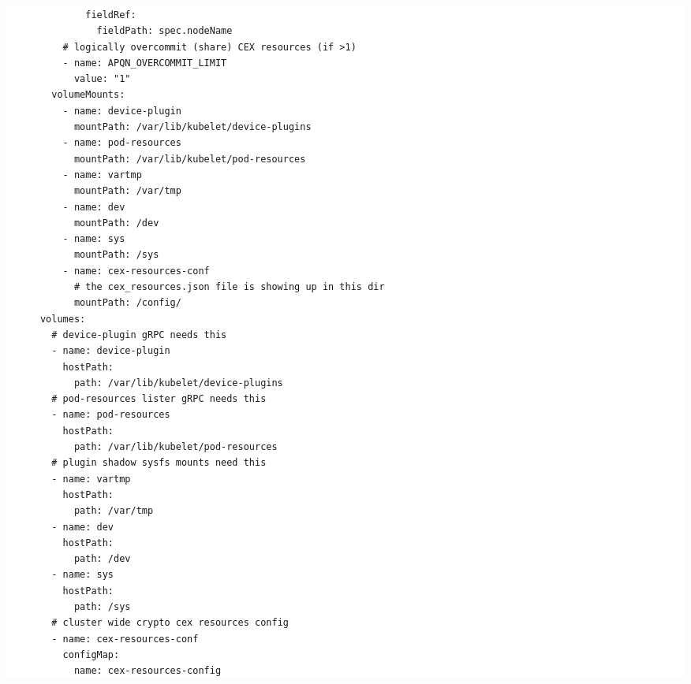                   fieldRef:
                    fieldPath: spec.nodeName
              # logically overcommit (share) CEX resources (if >1)
              - name: APQN_OVERCOMMIT_LIMIT
                value: "1"
            volumeMounts:
              - name: device-plugin
                mountPath: /var/lib/kubelet/device-plugins
              - name: pod-resources
                mountPath: /var/lib/kubelet/pod-resources
              - name: vartmp
                mountPath: /var/tmp
              - name: dev
                mountPath: /dev
              - name: sys
                mountPath: /sys
              - name: cex-resources-conf
                # the cex_resources.json file is showing up in this dir
                mountPath: /config/
          volumes:
            # device-plugin gRPC needs this
            - name: device-plugin
              hostPath:
                path: /var/lib/kubelet/device-plugins
            # pod-resources lister gRPC needs this
            - name: pod-resources
              hostPath:
                path: /var/lib/kubelet/pod-resources
            # plugin shadow sysfs mounts need this
            - name: vartmp
              hostPath:
                path: /var/tmp
            - name: dev
              hostPath:
                path: /dev
            - name: sys
              hostPath:
                path: /sys
            # cluster wide crypto cex resources config
            - name: cex-resources-conf
              configMap:
                name: cex-resources-config
